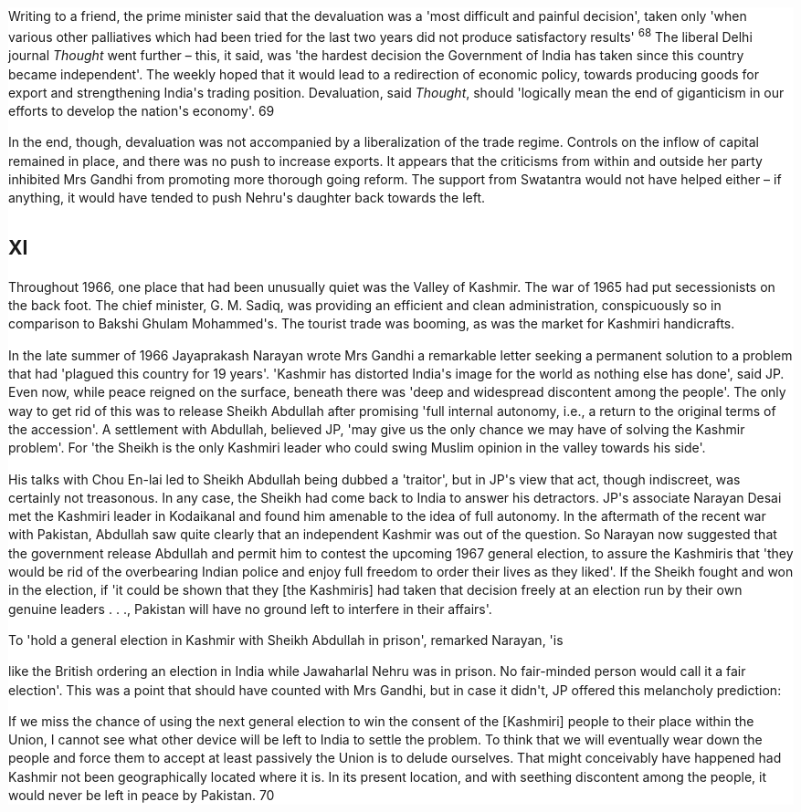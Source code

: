 Writing to a friend, the prime minister said that the devaluation was a 'most difficult and painful decision', taken only 'when various other palliatives which had been tried for the last two years did not produce satisfactory results' <sup>68</sup> The liberal Delhi journal *Thought* went further – this, it said, was 'the hardest decision the Government of India has taken since this country became independent'. The weekly hoped that it would lead to a redirection of economic policy, towards producing goods for export and strengthening India's trading position. Devaluation, said *Thought*, should 'logically mean the end of giganticism in our efforts to develop the nation's economy'. 69

In the end, though, devaluation was not accompanied by a liberalization of the trade regime. Controls on the inflow of capital remained in place, and there was no push to increase exports. It appears that the criticisms from within and outside her party inhibited Mrs Gandhi from promoting more thorough going reform. The support from Swatantra would not have helped either – if anything, it would have tended to push Nehru's daughter back towards the left.

## **XI**

Throughout 1966, one place that had been unusually quiet was the Valley of Kashmir. The war of 1965 had put secessionists on the back foot. The chief minister, G. M. Sadiq, was providing an efficient and clean administration, conspicuously so in comparison to Bakshi Ghulam Mohammed's. The tourist trade was booming, as was the market for Kashmiri handicrafts.

In the late summer of 1966 Jayaprakash Narayan wrote Mrs Gandhi a remarkable letter seeking a permanent solution to a problem that had 'plagued this country for 19 years'. 'Kashmir has distorted India's image for the world as nothing else has done', said JP. Even now, while peace reigned on the surface, beneath there was 'deep and widespread discontent among the people'. The only way to get rid of this was to release Sheikh Abdullah after promising 'full internal autonomy, i.e., a return to the original terms of the accession'. A settlement with Abdullah, believed JP, 'may give us the only chance we may have of solving the Kashmir problem'. For 'the Sheikh is the only Kashmiri leader who could swing Muslim opinion in the valley towards his side'.

His talks with Chou En-lai led to Sheikh Abdullah being dubbed a 'traitor', but in JP's view that act, though indiscreet, was certainly not treasonous. In any case, the Sheikh had come back to India to answer his detractors. JP's associate Narayan Desai met the Kashmiri leader in Kodaikanal and found him amenable to the idea of full autonomy. In the aftermath of the recent war with Pakistan, Abdullah saw quite clearly that an independent Kashmir was out of the question. So Narayan now suggested that the government release Abdullah and permit him to contest the upcoming 1967 general election, to assure the Kashmiris that 'they would be rid of the overbearing Indian police and enjoy full freedom to order their lives as they liked'. If the Sheikh fought and won in the election, if 'it could be shown that they [the Kashmiris] had taken that decision freely at an election run by their own genuine leaders . . ., Pakistan will have no ground left to interfere in their affairs'.

To 'hold a general election in Kashmir with Sheikh Abdullah in prison', remarked Narayan, 'is

like the British ordering an election in India while Jawaharlal Nehru was in prison. No fair-minded person would call it a fair election'. This was a point that should have counted with Mrs Gandhi, but in case it didn't, JP offered this melancholy prediction:

If we miss the chance of using the next general election to win the consent of the [Kashmiri] people to their place within the Union, I cannot see what other device will be left to India to settle the problem. To think that we will eventually wear down the people and force them to accept at least passively the Union is to delude ourselves. That might conceivably have happened had Kashmir not been geographically located where it is. In its present location, and with seething discontent among the people, it would never be left in peace by Pakistan. 70
